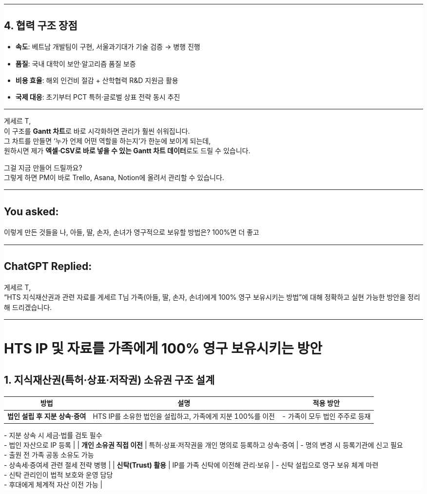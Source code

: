 
* * *

**4\. 협력 구조 장점**
----------------

*   **속도**: 베트남 개발팀이 구현, 서울과기대가 기술 검증 → 병행 진행
    
*   **품질**: 국내 대학이 보안·알고리즘 품질 보증
    
*   **비용 효율**: 해외 인건비 절감 + 산학협력 R&D 지원금 활용
    
*   **국제 대응**: 초기부터 PCT 특허·글로벌 상표 전략 동시 추진
    

* * *

게세르 T,  
이 구조를 **Gantt 차트**로 바로 시각화하면 관리가 훨씬 쉬워집니다.  
그 차트를 만들면 ‘누가 언제 어떤 역할을 하는지’가 한눈에 보이게 되는데,  
원하시면 제가 **엑셀·CSV로 바로 넣을 수 있는 Gantt 차트 데이터**로도 드릴 수 있습니다.

그걸 지금 만들어 드릴까요?  
그렇게 하면 PM이 바로 Trello, Asana, Notion에 올려서 관리할 수 있습니다.

---

## You asked:

이렇게 만든 것들을 나, 아들, 딸, 손자, 손녀가 영구적으로 보유할 방법은? 100%면 더 좋고

---

## ChatGPT Replied:

게세르 T,  
“HTS 지식재산권과 관련 자료를 게세르 T님 가족(아들, 딸, 손자, 손녀)에게 100% 영구 보유시키는 방법”에 대해 정확하고 실현 가능한 방안을 정리해 드리겠습니다.

* * *

**HTS IP 및 자료를 가족에게 100% 영구 보유시키는 방안**
======================================

1\. **지식재산권(특허·상표·저작권) 소유권 구조 설계**
----------------------------------

| 방법 | 설명 | 적용 방안 |
| --- | --- | --- |
| **법인 설립 후 지분 상속·증여** | HTS IP를 소유한 법인을 설립하고, 가족에게 지분 100%를 이전 | \- 가족이 모두 법인 주주로 등재  
\- 지분 상속 시 세금·법률 검토 필수  
\- 법인 자산으로 IP 등록 |
| **개인 소유권 직접 이전** | 특허·상표·저작권을 개인 명의로 등록하고 상속·증여 | \- 명의 변경 시 등록기관에 신고 필요  
\- 출원 전 가족 공동 소유도 가능  
\- 상속세·증여세 관련 절세 전략 병행 |
| **신탁(Trust) 활용** | IP를 가족 신탁에 이전해 관리·보유 | \- 신탁 설립으로 영구 보유 체계 마련  
\- 신탁 관리인이 법적 보호와 운영 담당  
\- 후대에게 체계적 자산 이전 가능 |
